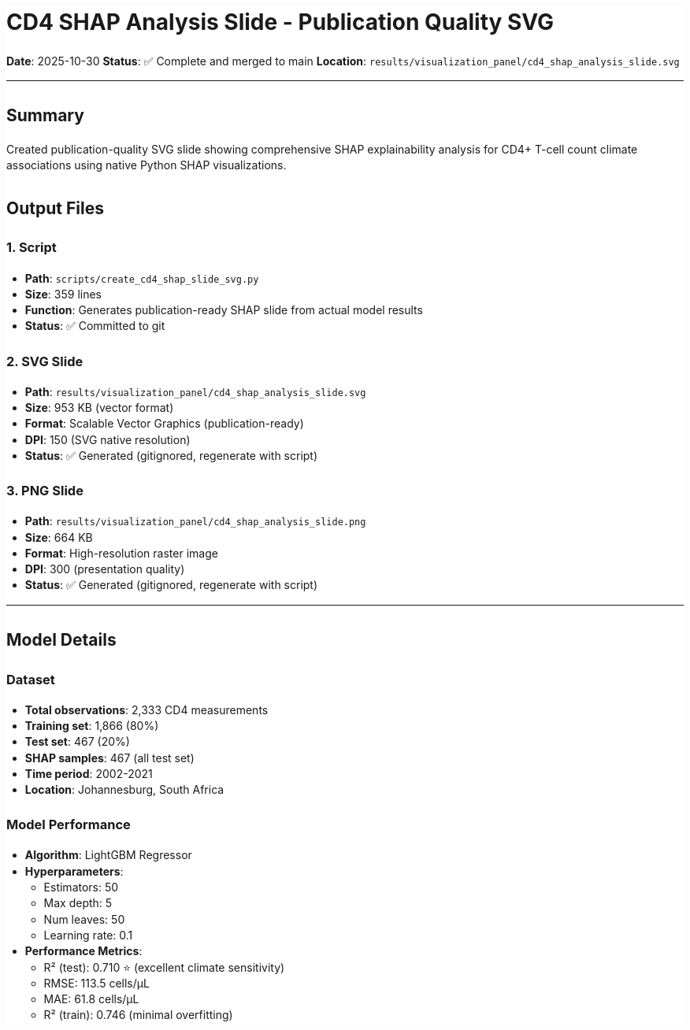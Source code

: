 # CD4 SHAP Analysis Slide - Publication Quality SVG

**Date**: 2025-10-30
**Status**: ✅ Complete and merged to main
**Location**: `results/visualization_panel/cd4_shap_analysis_slide.svg`

---

## Summary

Created publication-quality SVG slide showing comprehensive SHAP explainability analysis for CD4+ T-cell count climate associations using native Python SHAP visualizations.

## Output Files

### 1. Script
- **Path**: `scripts/create_cd4_shap_slide_svg.py`
- **Size**: 359 lines
- **Function**: Generates publication-ready SHAP slide from actual model results
- **Status**: ✅ Committed to git

### 2. SVG Slide
- **Path**: `results/visualization_panel/cd4_shap_analysis_slide.svg`
- **Size**: 953 KB (vector format)
- **Format**: Scalable Vector Graphics (publication-ready)
- **DPI**: 150 (SVG native resolution)
- **Status**: ✅ Generated (gitignored, regenerate with script)

### 3. PNG Slide
- **Path**: `results/visualization_panel/cd4_shap_analysis_slide.png`
- **Size**: 664 KB
- **Format**: High-resolution raster image
- **DPI**: 300 (presentation quality)
- **Status**: ✅ Generated (gitignored, regenerate with script)

---

## Model Details

### Dataset
- **Total observations**: 2,333 CD4 measurements
- **Training set**: 1,866 (80%)
- **Test set**: 467 (20%)
- **SHAP samples**: 467 (all test set)
- **Time period**: 2002-2021
- **Location**: Johannesburg, South Africa

### Model Performance
- **Algorithm**: LightGBM Regressor
- **Hyperparameters**:
  - Estimators: 50
  - Max depth: 5
  - Num leaves: 50
  - Learning rate: 0.1
- **Performance Metrics**:
  - R² (test): 0.710 ⭐ (excellent climate sensitivity)
  - RMSE: 113.5 cells/µL
  - MAE: 61.8 cells/µL
  - R² (train): 0.746 (minimal overfitting)

